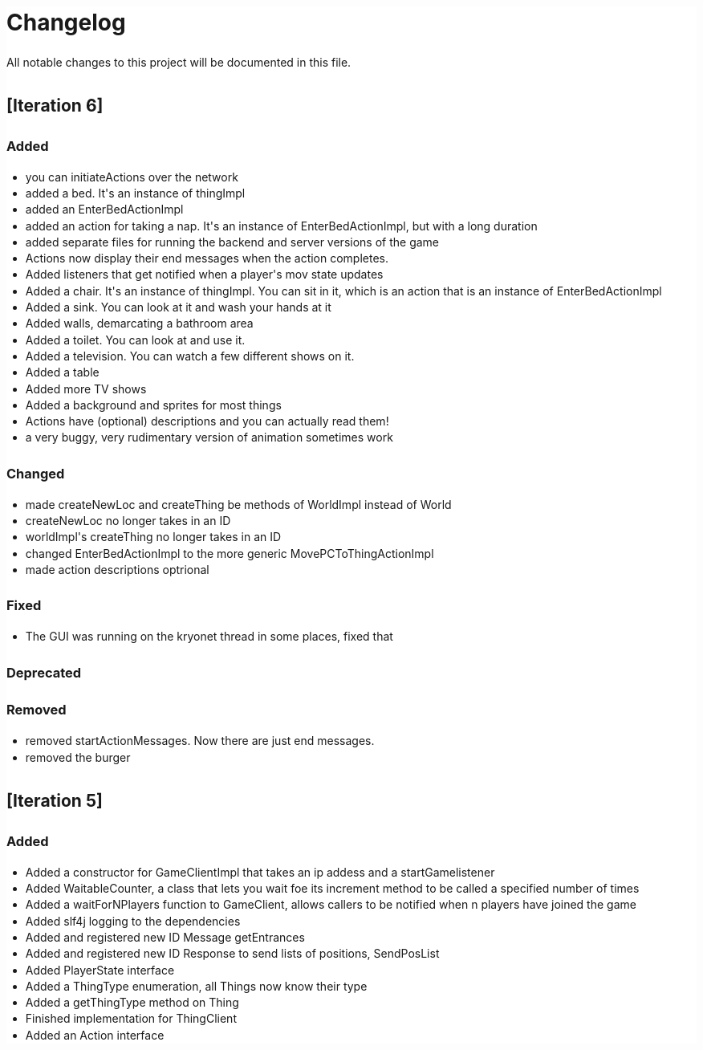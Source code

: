 # Changelog
All notable changes to this project will be documented in this file.


## [Iteration 6]

### Added
- you can initiateActions over the network
- added a bed. It's an instance of thingImpl
- added an EnterBedActionImpl
- added an action for taking a nap. It's an instance of EnterBedActionImpl, but with a long duration
- added separate files for running the backend and server versions of the game
- Actions now display their end messages when the action completes. 
- Added listeners that get notified when a player's mov state updates
- Added a chair. It's an instance of thingImpl. You can sit in it, which is an action that is an instance of EnterBedActionImpl
- Added a sink. You can look at it and wash your hands at it
- Added walls, demarcating a bathroom area
- Added a toilet. You can look at and use it.
- Added a television. You can watch a few different shows on it.
- Added a table
- Added more TV shows
- Added a background and sprites for most things
- Actions have (optional) descriptions and you can actually read them!
- a very buggy, very rudimentary version of animation sometimes work

### Changed
- made createNewLoc and createThing be methods of WorldImpl instead of World
- createNewLoc no longer takes in an ID
- worldImpl's createThing no longer takes in an ID
- changed EnterBedActionImpl to the more generic MovePCToThingActionImpl
- made action descriptions optrional

### Fixed
- The GUI was running on the kryonet thread in some places, fixed that
### Deprecated

### Removed
- removed startActionMessages. Now there are just end messages. 
- removed the burger

## [Iteration 5]

### Added

- Added a constructor for GameClientImpl that takes an ip addess and a startGamelistener
- Added WaitableCounter, a class that lets you wait foe its increment method to be called a specified number of times
- Added a waitForNPlayers function to GameClient, allows callers to be notified when n players have joined the game
- Added slf4j logging to the dependencies
- Added and registered new ID Message getEntrances
- Added and registered new ID Response to send lists of positions, SendPosList
- Added PlayerState interface
- Added a ThingType enumeration, all Things now know their type
- Added a getThingType method on Thing
- Finished implementation for ThingClient
- Added an Action interface